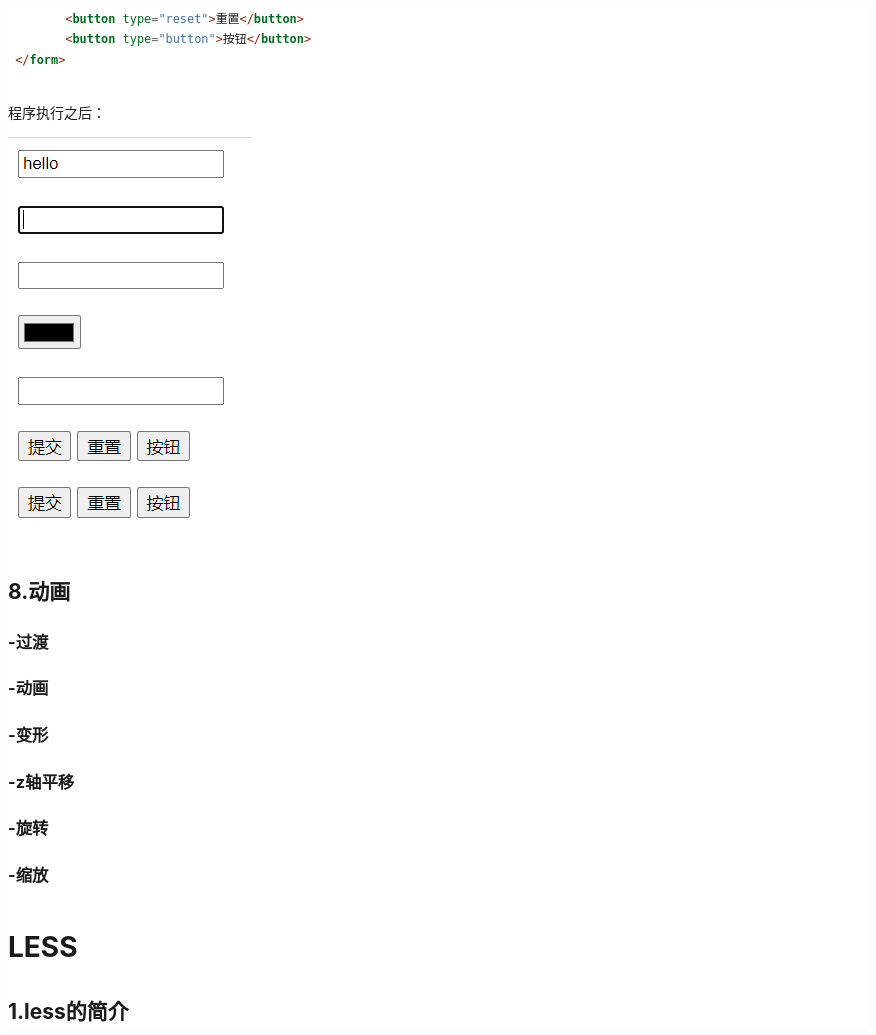 ```html
        <button type="reset">重置</button>
        <button type="button">按钮</button>
 </form>
    
```

程序执行之后：

![](https://raw.githubusercontent.com/Mr-Blossom/typora/typora/typora_img%E8%A1%A8%E5%8D%953.png)

## 	8.动画

### 		-过渡

### 		-动画

### 		-变形

### 		-z轴平移

### 		-旋转

### 		-缩放

# LESS

## 	1.less的简介
